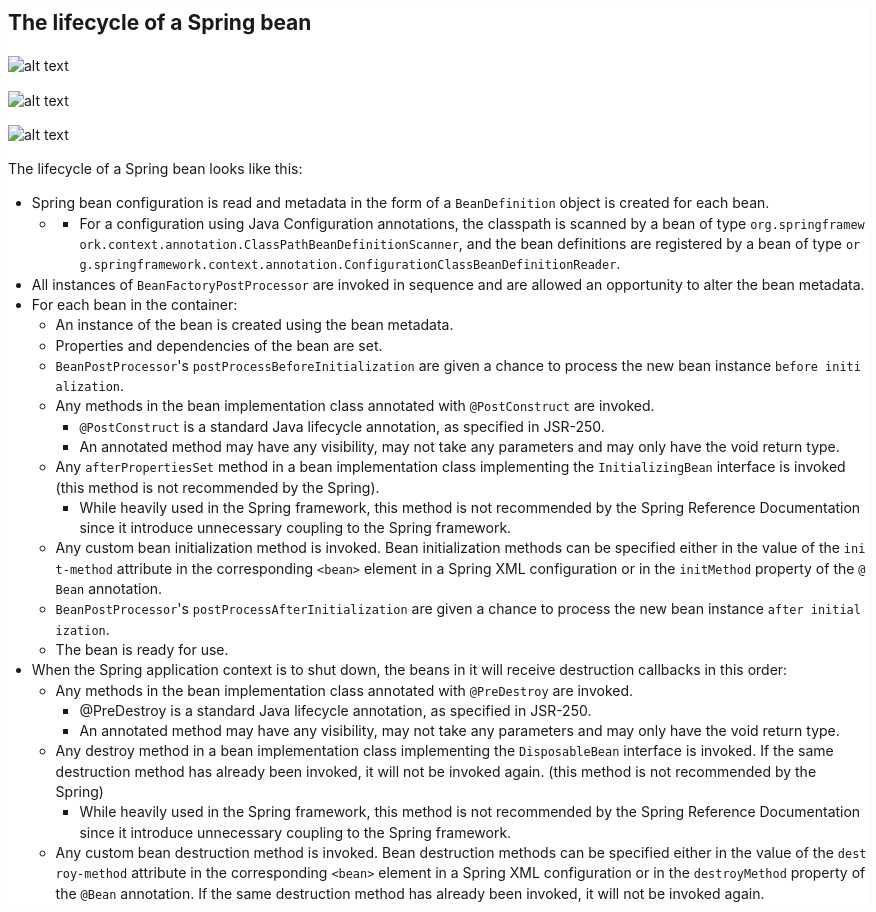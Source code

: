 ## The lifecycle of a Spring bean

![alt text](images/handout/Screenshot_15.png "Screenshot_15.png")

![alt text](images/handout/Screenshot_16.png "Screenshot_16.png")

![alt text](images/handout/Screenshot_17.png "Screenshot_17.png")

The lifecycle of a Spring bean looks like this:
- Spring bean configuration is read and metadata in the form of a `BeanDefinition` object is created for each bean.
    - - For a configuration using Java Configuration annotations, the classpath is scanned by a bean of type `org.springframework.context.annotation.ClassPathBeanDefinitionScanner`, and the bean definitions are registered by a bean of type `org.springframework.context.annotation.ConfigurationClassBeanDefinitionReader`.
- All instances of `BeanFactoryPostProcessor` are invoked in sequence and are allowed an opportunity to alter the bean metadata.
- For each bean in the container:
	- An instance of the bean is created using the bean metadata.
	- Properties and dependencies of the bean are set.
	- `BeanPostProcessor`'s `postProcessBeforeInitialization` are given a chance to process the new bean instance `before initialization`.
    - Any methods in the bean implementation class annotated with `@PostConstruct` are invoked.
    	- `@PostConstruct` is a standard Java lifecycle annotation, as specified in JSR-250.
        - An annotated method may have any visibility, may not take any parameters and may only have the void return type.
    - Any `afterPropertiesSet` method in a bean implementation class implementing the `InitializingBean` interface is invoked (this method is not recommended by the Spring). 
    	- While heavily used in the Spring framework, this method is not recommended by the Spring
          Reference Documentation since it introduce unnecessary coupling to the Spring framework.
    - Any custom bean initialization method is invoked. Bean initialization methods can be specified either in the value of the `init-method` attribute in the corresponding `<bean>` element in a Spring XML configuration or in the `initMethod` property of the `@Bean` annotation. 
	- `BeanPostProcessor`'s `postProcessAfterInitialization` are given a chance to process the new bean instance `after initialization`.	
	- The bean is ready for use.
- When the Spring application context is to shut down, the beans in it will receive destruction callbacks in this order:
	- Any methods in the bean implementation class annotated with `@PreDestroy` are invoked.
		- @PreDestroy is a standard Java lifecycle annotation, as specified in JSR-250.
        - An annotated method may have any visibility, may not take any parameters and may only have the void return type.
	- Any destroy method in a bean implementation class implementing the `DisposableBean` interface is invoked. If the same destruction method has already been invoked, it will not be invoked	again. (this method is not recommended by the Spring)
		- While heavily used in the Spring framework, this method is not recommended by the Spring Reference Documentation since it introduce unnecessary coupling to the Spring framework.
	- Any custom bean destruction method is invoked.
      Bean destruction methods can be specified either in the value of the `destroy-method` attribute in the corresponding `<bean>` element in a Spring XML configuration or in the `destroyMethod` property of the `@Bean` annotation.
      If the same destruction method has already been invoked, it will not be invoked again.
